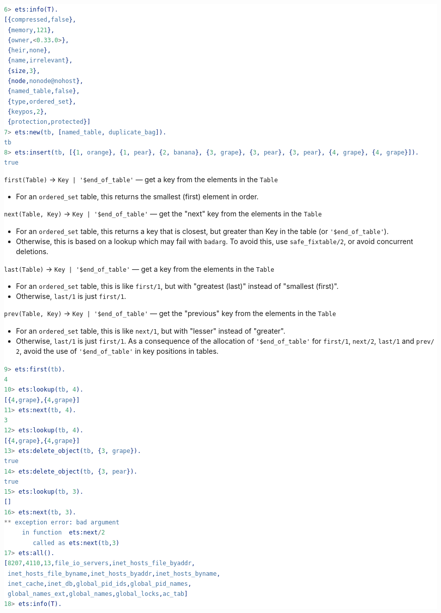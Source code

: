 ```erl
6> ets:info(T).
[{compressed,false},
 {memory,121},
 {owner,<0.33.0>},
 {heir,none},
 {name,irrelevant},
 {size,3},
 {node,nonode@nohost},
 {named_table,false},
 {type,ordered_set},
 {keypos,2},
 {protection,protected}]
7> ets:new(tb, [named_table, duplicate_bag]).
tb
8> ets:insert(tb, [{1, orange}, {1, pear}, {2, banana}, {3, grape}, {3, pear}, {3, pear}, {4, grape}, {4, grape}]).
true
```

`first(Table)` → `Key | '$end_of_table'` — get a key from the elements in the `Table`
- For an `ordered_set` table, this returns the smallest (first) element in order.

`next(Table, Key)` → `Key | '$end_of_table'` — get the "next" key from the elements in the `Table`
- For an `ordered_set` table, this returns a key that is closest, but greater than Key in the table (or `'$end_of_table'`).
- Otherwise, this is based on a lookup which may fail with `badarg`. To avoid this, use `safe_fixtable/2`, or avoid concurrent deletions.

`last(Table)` → `Key | '$end_of_table'` — get a key from the elements in the `Table`
- For an `ordered_set` table, this is like `first/1`, but with "greatest (last)" instead of "smallest (first)".
- Otherwise, `last/1` is just `first/1`.

`prev(Table, Key)` → `Key | '$end_of_table'` — get the "previous" key from the elements in the `Table`
- For an `ordered_set` table, this is like `next/1`, but with "lesser" instead of "greater".
- Otherwise, `last/1` is just `first/1`.
As a consequence of the allocation of `'$end_of_table'` for `first/1`, `next/2`, `last/1` and `prev/2`, avoid the use of `'$end_of_table'` in key positions in tables.

```erl
9> ets:first(tb).
4
10> ets:lookup(tb, 4).
[{4,grape},{4,grape}]
11> ets:next(tb, 4).
3
12> ets:lookup(tb, 4).
[{4,grape},{4,grape}]
13> ets:delete_object(tb, {3, grape}).
true
14> ets:delete_object(tb, {3, pear}).
true
15> ets:lookup(tb, 3).
[]
16> ets:next(tb, 3).
** exception error: bad argument
     in function  ets:next/2
        called as ets:next(tb,3)
17> ets:all().
[8207,4110,13,file_io_servers,inet_hosts_file_byaddr,
 inet_hosts_file_byname,inet_hosts_byaddr,inet_hosts_byname,
 inet_cache,inet_db,global_pid_ids,global_pid_names,
 global_names_ext,global_names,global_locks,ac_tab]
18> ets:info(T).
```